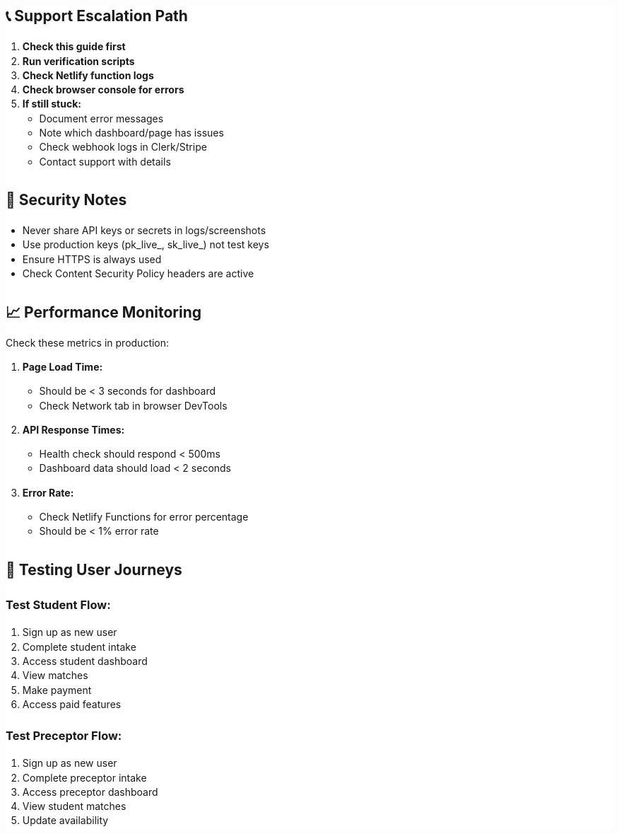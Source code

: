 ## 📞 Support Escalation Path

1. **Check this guide first**
2. **Run verification scripts**
3. **Check Netlify function logs**
4. **Check browser console for errors**
5. **If still stuck:**
   - Document error messages
   - Note which dashboard/page has issues
   - Check webhook logs in Clerk/Stripe
   - Contact support with details

## 🔐 Security Notes

- Never share API keys or secrets in logs/screenshots
- Use production keys (pk_live_, sk_live_) not test keys
- Ensure HTTPS is always used
- Check Content Security Policy headers are active

## 📈 Performance Monitoring

Check these metrics in production:

1. **Page Load Time:**
   - Should be < 3 seconds for dashboard
   - Check Network tab in browser DevTools

2. **API Response Times:**
   - Health check should respond < 500ms
   - Dashboard data should load < 2 seconds

3. **Error Rate:**
   - Check Netlify Functions for error percentage
   - Should be < 1% error rate

## 🎯 Testing User Journeys

### Test Student Flow:
1. Sign up as new user
2. Complete student intake
3. Access student dashboard
4. View matches
5. Make payment
6. Access paid features

### Test Preceptor Flow:
1. Sign up as new user
2. Complete preceptor intake
3. Access preceptor dashboard
4. View student matches
5. Update availability
